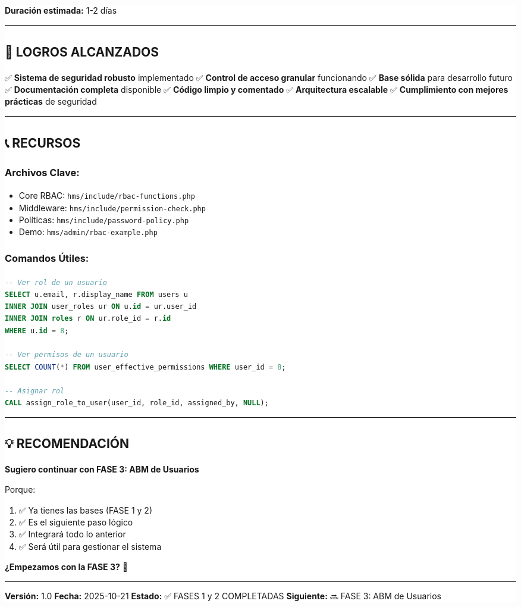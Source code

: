 **Duración estimada:** 1-2 días

---

## 🎉 LOGROS ALCANZADOS

✅ **Sistema de seguridad robusto** implementado
✅ **Control de acceso granular** funcionando
✅ **Base sólida** para desarrollo futuro
✅ **Documentación completa** disponible
✅ **Código limpio y comentado**
✅ **Arquitectura escalable**
✅ **Cumplimiento con mejores prácticas** de seguridad

---

## 📞 RECURSOS

### **Archivos Clave:**
- Core RBAC: `hms/include/rbac-functions.php`
- Middleware: `hms/include/permission-check.php`
- Políticas: `hms/include/password-policy.php`
- Demo: `hms/admin/rbac-example.php`

### **Comandos Útiles:**
```sql
-- Ver rol de un usuario
SELECT u.email, r.display_name FROM users u
INNER JOIN user_roles ur ON u.id = ur.user_id
INNER JOIN roles r ON ur.role_id = r.id
WHERE u.id = 8;

-- Ver permisos de un usuario
SELECT COUNT(*) FROM user_effective_permissions WHERE user_id = 8;

-- Asignar rol
CALL assign_role_to_user(user_id, role_id, assigned_by, NULL);
```

---

## 💡 RECOMENDACIÓN

**Sugiero continuar con FASE 3: ABM de Usuarios**

Porque:
1. ✅ Ya tienes las bases (FASE 1 y 2)
2. ✅ Es el siguiente paso lógico
3. ✅ Integrará todo lo anterior
4. ✅ Será útil para gestionar el sistema

**¿Empezamos con la FASE 3?** 🚀

---

**Versión:** 1.0
**Fecha:** 2025-10-21
**Estado:** ✅ FASES 1 y 2 COMPLETADAS
**Siguiente:** 🔜 FASE 3: ABM de Usuarios

